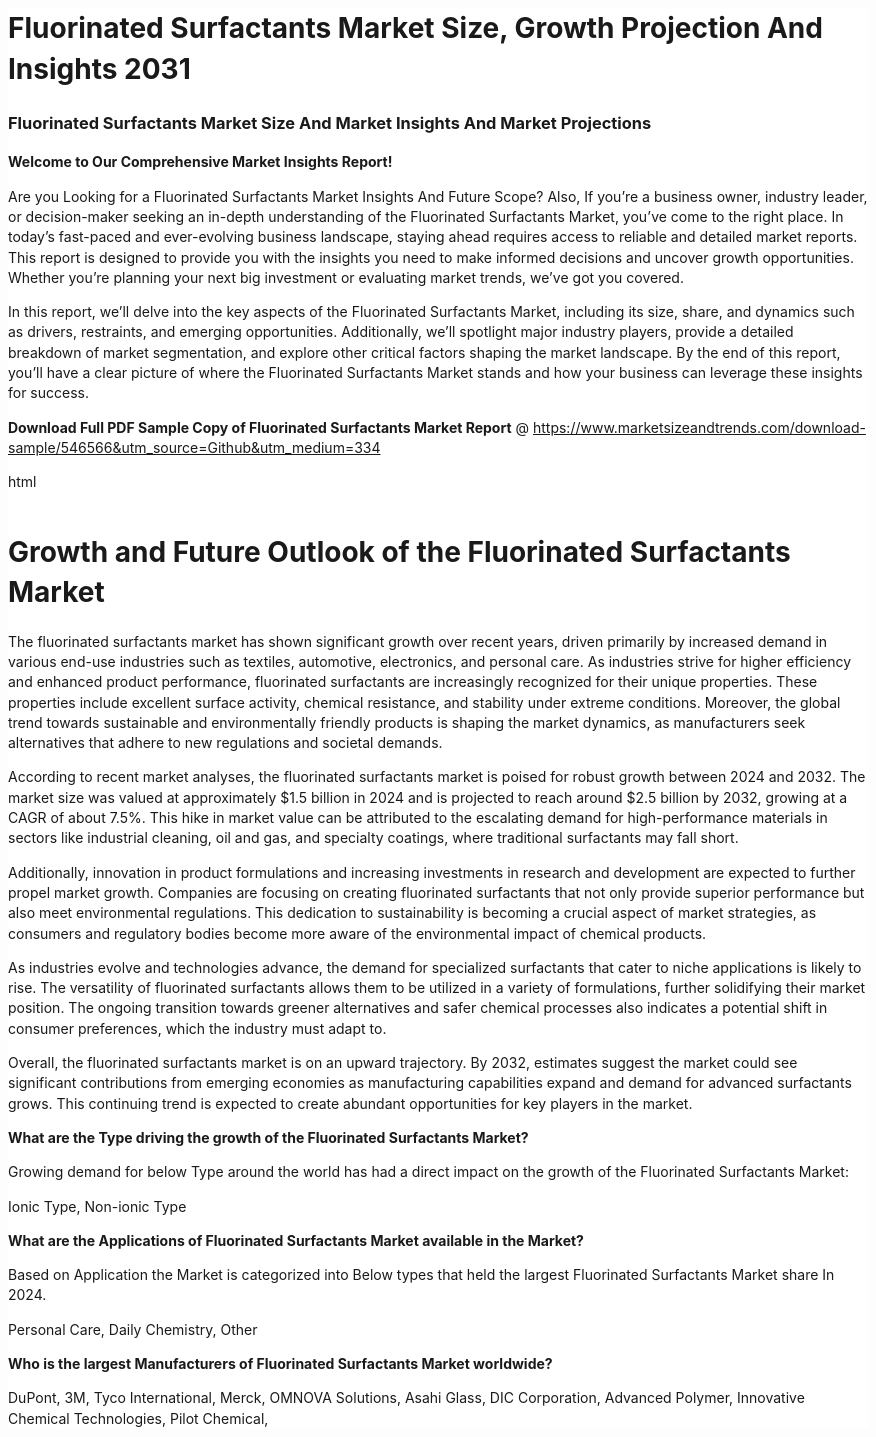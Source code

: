 <h1> Fluorinated Surfactants Market Size, Growth Projection And Insights 2031</h1><div class="" data-test-id=""><h3><span class="">Fluorinated Surfactants Market Size And Market Insights And Market Projections</span></h3></div><div class="" data-test-id=""><p><strong>Welcome to Our Comprehensive Market Insights Report!</strong></p><p>Are you Looking for a Fluorinated Surfactants Market Insights And Future Scope? Also, If you&rsquo;re a business owner, industry leader, or decision-maker seeking an in-depth understanding of the Fluorinated Surfactants Market, you&rsquo;ve come to the right place. In today&rsquo;s fast-paced and ever-evolving business landscape, staying ahead requires access to reliable and detailed market reports. This report is designed to provide you with the insights you need to make informed decisions and uncover growth opportunities. Whether you&rsquo;re planning your next big investment or evaluating market trends, we&rsquo;ve got you covered.</p><p>In this report, we&rsquo;ll delve into the key aspects of the Fluorinated Surfactants Market, including its size, share, and dynamics such as drivers, restraints, and emerging opportunities. Additionally, we&rsquo;ll spotlight major industry players, provide a detailed breakdown of market segmentation, and explore other critical factors shaping the market landscape. By the end of this report, you&rsquo;ll have a clear picture of where the Fluorinated Surfactants Market stands and how your business can leverage these insights for success.</p><p><strong>Download Full PDF Sample Copy of Fluorinated Surfactants Market Report</strong> @ <a href="https://www.marketsizeandtrends.com/download-sample/546566&utm_source=Github&utm_medium=334" target="_blank">https://www.marketsizeandtrends.com/download-sample/546566&utm_source=Github&utm_medium=334</a></p></div><div class="" data-test-id=""><p><span class="">html<!DOCTYPE html><html lang="en"><head> <meta charset="UTF-8"> <meta name="viewport" content="width=device-width, initial-scale=1.0"> <title>Fluorinated Surfactants Market Growth Overview</title></head><body><h1>Growth and Future Outlook of the Fluorinated Surfactants Market</h1><p>The fluorinated surfactants market has shown significant growth over recent years, driven primarily by increased demand in various end-use industries such as textiles, automotive, electronics, and personal care. As industries strive for higher efficiency and enhanced product performance, fluorinated surfactants are increasingly recognized for their unique properties. These properties include excellent surface activity, chemical resistance, and stability under extreme conditions. Moreover, the global trend towards sustainable and environmentally friendly products is shaping the market dynamics, as manufacturers seek alternatives that adhere to new regulations and societal demands.</p><p>According to recent market analyses, the fluorinated surfactants market is poised for robust growth between 2024 and 2032. The market size was valued at approximately $1.5 billion in 2024 and is projected to reach around $2.5 billion by 2032, growing at a CAGR of about 7.5%. This hike in market value can be attributed to the escalating demand for high-performance materials in sectors like industrial cleaning, oil and gas, and specialty coatings, where traditional surfactants may fall short.</p><p>Additionally, innovation in product formulations and increasing investments in research and development are expected to further propel market growth. Companies are focusing on creating fluorinated surfactants that not only provide superior performance but also meet environmental regulations. This dedication to sustainability is becoming a crucial aspect of market strategies, as consumers and regulatory bodies become more aware of the environmental impact of chemical products.</p><p>As industries evolve and technologies advance, the demand for specialized surfactants that cater to niche applications is likely to rise. The versatility of fluorinated surfactants allows them to be utilized in a variety of formulations, further solidifying their market position. The ongoing transition towards greener alternatives and safer chemical processes also indicates a potential shift in consumer preferences, which the industry must adapt to.</p><p><strong></strong></p><p>Overall, the fluorinated surfactants market is on an upward trajectory. By 2032, estimates suggest the market could see significant contributions from emerging economies as manufacturing capabilities expand and demand for advanced surfactants grows. This continuing trend is expected to create abundant opportunities for key players in the market.</p></body></html></span></p><p><strong><span class="">What are the&nbsp;Type driving the growth of the Fluorinated Surfactants Market?</span></strong></p></div><div class="" data-test-id=""><p><span class="">Growing demand for below Type around the world has had a direct impact on the growth of the Fluorinated Surfactants Market:</span></p></div><div class="" data-test-id=""><p>Ionic Type, Non-ionic Type</p><p><span class=""><strong>What are the&nbsp;Applications&nbsp;of Fluorinated Surfactants Market available in the Market?</strong></span></p></div><div class="" data-test-id=""><p><span class="">Based on Application the Market is categorized into Below types that held the largest Fluorinated Surfactants Market share In 2024.</span></p></div><div class="" data-test-id=""><p><span class="">Personal Care, Daily Chemistry, Other</span></p><p><span class=""><strong>Who is the largest Manufacturers of Fluorinated Surfactants Market worldwide?</strong></span></p></div><div class="" data-test-id=""><p><span class="">DuPont, 3M, Tyco International, Merck, OMNOVA Solutions, Asahi Glass, DIC Corporation, Advanced Polymer, Innovative Chemical Technologies, Pilot Chemical,